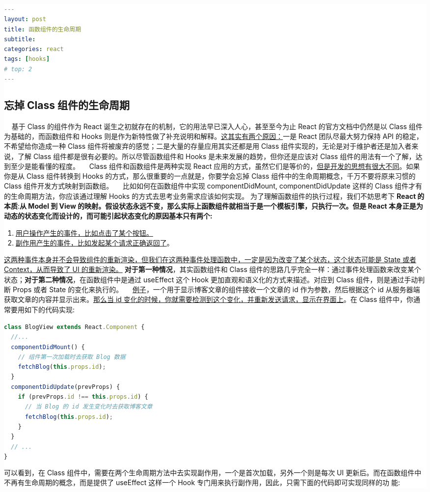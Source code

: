 ```yaml
---
layout: post
title: 函数组件的生命周期
subtitle:
categories: react
tags: [hooks]
# top: 2
---
```


## 忘掉 Class 组件的生命周期

    基于 Class 的组件作为 React 诞生之初就存在的机制，它的用法早已深入人心，甚至至今为止 React 的官方文档中仍然是以 Class 组件为基础的，而函数组件和 Hooks 则是作为新特性做了补充说明和解释。<u>这其实有两个原因：</u>一是 React 团队尽最大努力保持 API 的稳定，不希望给你造成一种 Class 组件将被废弃的感觉；二是大量的存量应用其实还都是用 Class 组件实现的，无论是对于维护者还是加入者来说，了解 Class 组件都是很有必要的。所以尽管函数组件和 Hooks 是未来发展的趋势，但你还是应该对 Class 组件的用法有一个了解，达到至少是能看懂的程度。
    Class 组件和函数组件是两种实现 React 应用的方式，虽然它们是等价的，<u>但是开发的思想有很大不同</u>。如果你是从 Class 组件转换到 Hooks 的方式，那么很重要的一点就是，你要学会忘掉 Class 组件中的生命周期概念，千万不要将原来习惯的 Class 组件开发方式映射到函数组。
    比如如何在函数组件中实现 componentDidMount, componentDidUpdate 这样的 Class 组件才有的生命周期方法，你应该通过理解 Hooks 的方式去思考业务需求应该如何实现。
为了理解函数组件的执行过程，我们不妨思考下 **React 的本质**:**从 Model 到 View 的映射。假设状态永远不变，那么实际上函数组件就相当于是一个模板引擎，只执行一次。但是 React 本身正是为动态的状态变化而设计的，而可能引起状态变化的原因基本只有两个:**

1. <u>用户操作产生的事件，比如点击了某个按钮。</u>
2. <u>副作用产生的事件，比如发起某个请求正确返回了</u>。

<u>这两种事件本身并不会导致组件的重新渲染，但我们在这两种事件处理函数中，一定是因为改变了某个状态，这个状态可能是 State 或者 Context，从而导致了 UI 的重新渲染。</u>
**对于第一种情况**，其实函数组件和 Class 组件的思路几乎完全一样：通过事件处理函数来改变某个状态；**对于第二种情况**，在函数组件中是通过 useEffect 这个 Hook 更加直观和语义化的方式来描述。对应到 Class 组件，则是通过手动判断 Props 或者 State 的变化来执行的。
    <u>例子</u>，一个用于显示博客文章的组件接收一个文章的 id 作为参数，然后根据这个 id 从服务器端获取文章的内容并显示出来。<u>那么当 id 变化的时候，你就需要检测到这个变化，并重新发送请求，显示在界面上</u>。在 Class 组件中，你通常要用如下的代码实现:

```javascript
class BlogView extends React.Component {
  //...
  componentDidMount() {
    // 组件第一次加载时去获取 Blog 数据
    fetchBlog(this.props.id);
  }
  componentDidUpdate(prevProps) {
    if (prevProps.id !== this.props.id) {
      // 当 Blog 的 id 发生变化时去获取博客文章
      fetchBlog(this.props.id);
    }
  }
  // ...
}
```

可以看到，在 Class 组件中，需要在两个生命周期方法中去实现副作用，一个是首次加载，另外一个则是每次 UI 更新后。而在函数组件中不再有生命周期的概念，而是提供了 useEffect 这样一个 Hook 专门用来执行副作用，因此，只需下面的代码即可实现同样的功 能:
